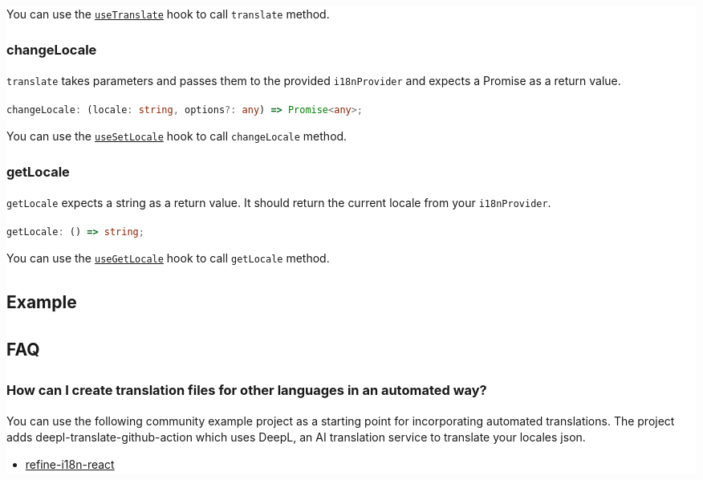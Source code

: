 You can use the [`useTranslate`][use-translate] hook to call `translate` method.

### changeLocale

`translate` takes parameters and passes them to the provided `i18nProvider` and expects a Promise as a return value.

```ts
changeLocale: (locale: string, options?: any) => Promise<any>;
```

You can use the [`useSetLocale`][use-setlocale] hook to call `changeLocale` method.

### getLocale

`getLocale` expects a string as a return value. It should return the current locale from your `i18nProvider`.

```ts
getLocale: () => string;
```

You can use the [`useGetLocale`][use-getlocale] hook to call `getLocale` method.

## Example

<CodeSandboxExample path="i18n-react" />

[i18nnextjs]: /examples/i18n/i18n-nextjs.md
[react-i18next]: https://react.i18next.com/
[create-refine-app]: /docs/getting-started/quickstart.md
[use-translate]: /docs/i18n/hooks/use-translate
[use-getlocale]: /docs/i18n/hooks/use-get-locale
[use-setlocale]: /docs/i18n/hooks/use-set-locale

## FAQ

### How can I create translation files for other languages in an automated way?

You can use the following community example project as a starting point for incorporating automated translations. The project adds deepl-translate-github-action which uses DeepL, an AI translation service to translate your locales json.

- [refine-i18n-react](https://github.com/lyqht/refine-i18n-react)
